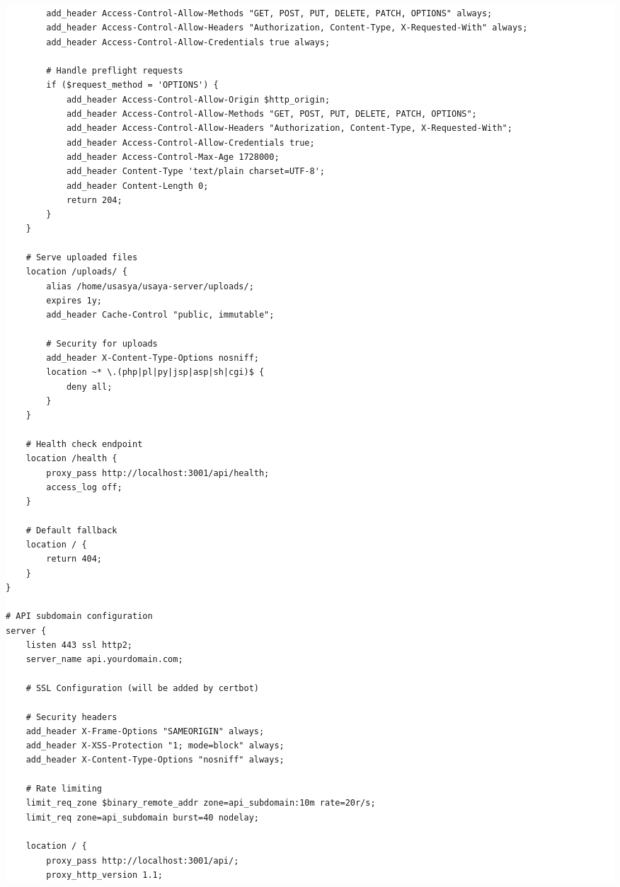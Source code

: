 ```nginx
        add_header Access-Control-Allow-Methods "GET, POST, PUT, DELETE, PATCH, OPTIONS" always;
        add_header Access-Control-Allow-Headers "Authorization, Content-Type, X-Requested-With" always;
        add_header Access-Control-Allow-Credentials true always;
        
        # Handle preflight requests
        if ($request_method = 'OPTIONS') {
            add_header Access-Control-Allow-Origin $http_origin;
            add_header Access-Control-Allow-Methods "GET, POST, PUT, DELETE, PATCH, OPTIONS";
            add_header Access-Control-Allow-Headers "Authorization, Content-Type, X-Requested-With";
            add_header Access-Control-Allow-Credentials true;
            add_header Access-Control-Max-Age 1728000;
            add_header Content-Type 'text/plain charset=UTF-8';
            add_header Content-Length 0;
            return 204;
        }
    }

    # Serve uploaded files
    location /uploads/ {
        alias /home/usasya/usaya-server/uploads/;
        expires 1y;
        add_header Cache-Control "public, immutable";
        
        # Security for uploads
        add_header X-Content-Type-Options nosniff;
        location ~* \.(php|pl|py|jsp|asp|sh|cgi)$ {
            deny all;
        }
    }

    # Health check endpoint
    location /health {
        proxy_pass http://localhost:3001/api/health;
        access_log off;
    }

    # Default fallback
    location / {
        return 404;
    }
}

# API subdomain configuration
server {
    listen 443 ssl http2;
    server_name api.yourdomain.com;

    # SSL Configuration (will be added by certbot)
    
    # Security headers
    add_header X-Frame-Options "SAMEORIGIN" always;
    add_header X-XSS-Protection "1; mode=block" always;
    add_header X-Content-Type-Options "nosniff" always;
    
    # Rate limiting
    limit_req_zone $binary_remote_addr zone=api_subdomain:10m rate=20r/s;
    limit_req zone=api_subdomain burst=40 nodelay;

    location / {
        proxy_pass http://localhost:3001/api/;
        proxy_http_version 1.1;
```
